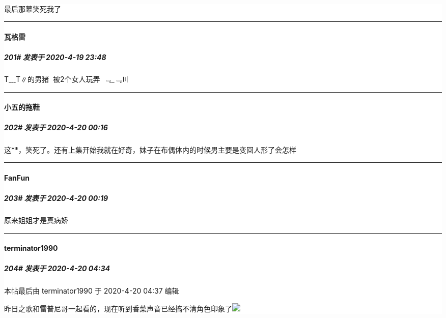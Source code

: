 

最后那幕笑死我了







-----

####  瓦格雷  
##### 201#       发表于 2020-4-19 23:48




T﹏T∥的男猪  被2个女人玩弄  ﹃_﹃〣 







-----

####  小五的拖鞋  
##### 202#       发表于 2020-4-20 00:16




这**，笑死了。还有上集开始我就在好奇，妹子在布偶体内的时候男主要是变回人形了会怎样







-----

####  FanFun  
##### 203#       发表于 2020-4-20 00:19




原来姐姐才是真病娇







-----

####  terminator1990  
##### 204#       发表于 2020-4-20 04:34



 本帖最后由 terminator1990 于 2020-4-20 04:37 编辑 

昨日之歌和雷普尼哥一起看的，现在听到香菜声音已经搞不清角色印象了<img src="https://static.saraba1st.com/image/smiley/face2017/125.png" referrerpolicy="no-referrer">

